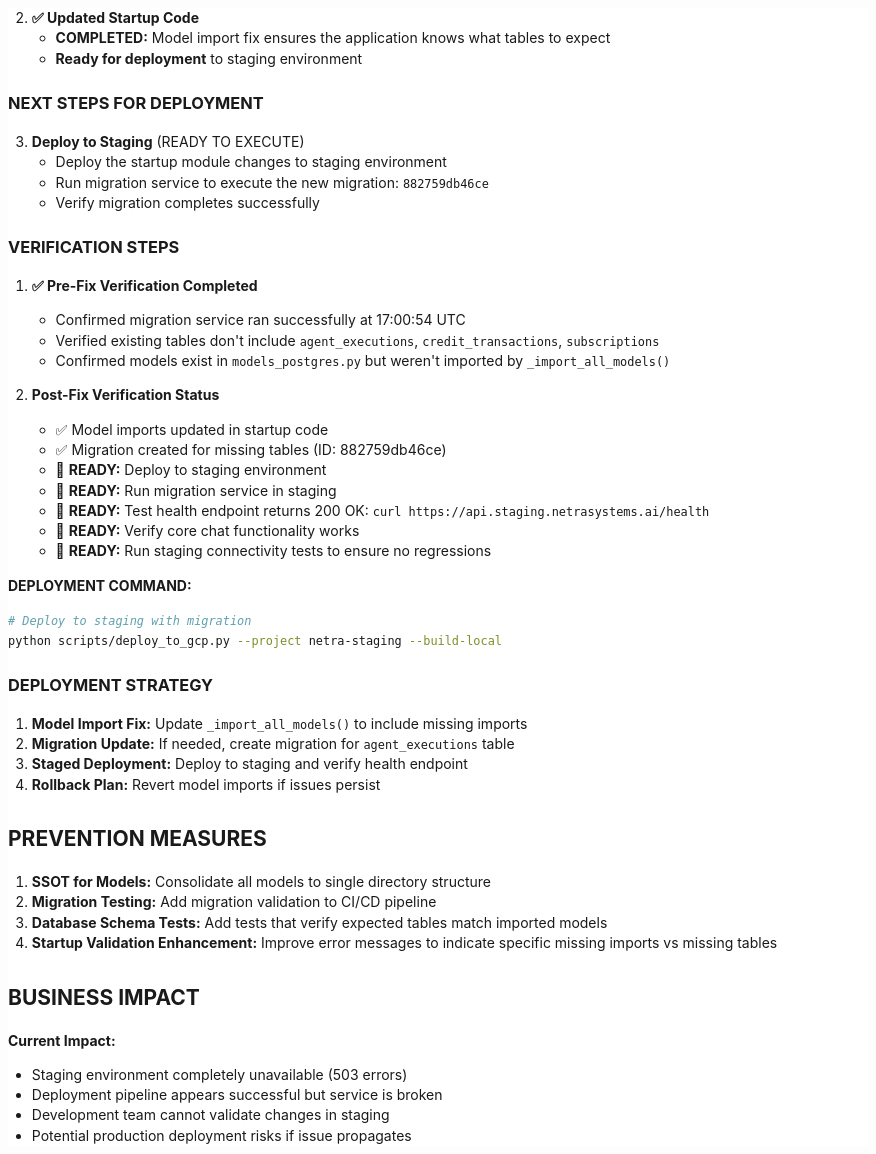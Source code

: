 2. **✅ Updated Startup Code**
   - **COMPLETED:** Model import fix ensures the application knows what tables to expect
   - **Ready for deployment** to staging environment

### NEXT STEPS FOR DEPLOYMENT

3. **Deploy to Staging** (READY TO EXECUTE)
   - Deploy the startup module changes to staging environment
   - Run migration service to execute the new migration: `882759db46ce`
   - Verify migration completes successfully

### VERIFICATION STEPS

1. **✅ Pre-Fix Verification Completed**
   - Confirmed migration service ran successfully at 17:00:54 UTC
   - Verified existing tables don't include `agent_executions`, `credit_transactions`, `subscriptions`
   - Confirmed models exist in `models_postgres.py` but weren't imported by `_import_all_models()`

2. **Post-Fix Verification Status**
   - ✅ Model imports updated in startup code
   - ✅ Migration created for missing tables (ID: 882759db46ce)
   - 🔄 **READY:** Deploy to staging environment
   - 🔄 **READY:** Run migration service in staging
   - 🔄 **READY:** Test health endpoint returns 200 OK: `curl https://api.staging.netrasystems.ai/health`
   - 🔄 **READY:** Verify core chat functionality works
   - 🔄 **READY:** Run staging connectivity tests to ensure no regressions

**DEPLOYMENT COMMAND:**
```bash
# Deploy to staging with migration
python scripts/deploy_to_gcp.py --project netra-staging --build-local
```

### DEPLOYMENT STRATEGY

1. **Model Import Fix:** Update `_import_all_models()` to include missing imports
2. **Migration Update:** If needed, create migration for `agent_executions` table
3. **Staged Deployment:** Deploy to staging and verify health endpoint
4. **Rollback Plan:** Revert model imports if issues persist

## PREVENTION MEASURES

1. **SSOT for Models:** Consolidate all models to single directory structure
2. **Migration Testing:** Add migration validation to CI/CD pipeline
3. **Database Schema Tests:** Add tests that verify expected tables match imported models
4. **Startup Validation Enhancement:** Improve error messages to indicate specific missing imports vs missing tables

## BUSINESS IMPACT

**Current Impact:**
- Staging environment completely unavailable (503 errors)
- Deployment pipeline appears successful but service is broken
- Development team cannot validate changes in staging
- Potential production deployment risks if issue propagates
